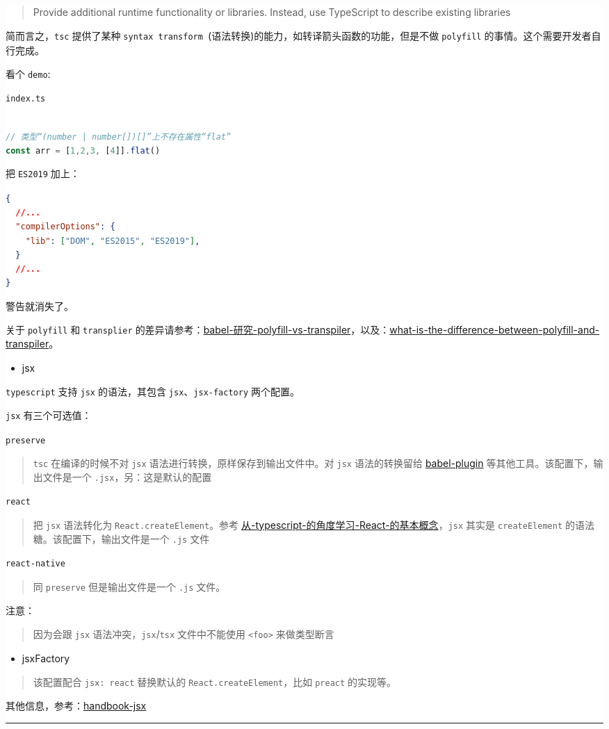 >Provide additional runtime functionality or libraries. Instead, use TypeScript to describe existing libraries

简而言之，`tsc` 提供了某种 `syntax transform
`(语法转换)的能力，如转译箭头函数的功能，但是不做 `polyfill` 的事情。这个需要开发者自行完成。

看个 `demo`:

`index.ts`
```typescript

// 类型“(number | number[])[]”上不存在属性“flat”
const arr = [1,2,3, [4]].flat() 
```

把 `ES2019` 加上：

```json
{
  //...
  "compilerOptions": {
    "lib": ["DOM", "ES2015", "ES2019"],
  }
  //...
}
```

警告就消失了。

关于 `polyfill` 和 `transplier` 的差异请参考：[babel-研究-polyfill-vs-transpiler](https://luncher.github.io/2020/03/22/babel-%E7%A0%94%E7%A9%B6-polyfill-vs-transpiler/)，以及：[what-is-the-difference-between-polyfill-and-transpiler](https://stackoverflow.com/questions/31205640/what-is-the-difference-between-polyfill-and-transpiler)。

+ jsx

`typescript` 支持 `jsx` 的语法，其包含 `jsx`、`jsx-factory` 两个配置。

`jsx` 有三个可选值：

`preserve`
> `tsc` 在编译的时候不对 `jsx` 语法进行转换，原样保存到输出文件中。对 `jsx` 语法的转换留给 [babel-plugin](https://babeljs.io/docs/en/babel-plugin-transform-react-jsx/) 等其他工具。该配置下，输出文件是一个 `.jsx`，另：这是默认的配置

`react`
>把 `jsx` 语法转化为 `React.createElement`。参考 [从-typescript-的角度学习-React-的基本概念](https://luncher.github.io/2020/07/29/%E4%BB%8E-typescript-%E7%9A%84%E8%A7%92%E5%BA%A6%E5%AD%A6%E4%B9%A0-React-%E7%9A%84%E5%9F%BA%E6%9C%AC%E6%A6%82%E5%BF%B5/)，`jsx` 其实是 `createElement` 的语法糖。该配置下，输出文件是一个 `.js` 文件

`react-native`
>同 `preserve` 但是输出文件是一个 `.js` 文件。

注意：
> 因为会跟 `jsx` 语法冲突，`jsx`/`tsx` 文件中不能使用 `<foo>` 来做类型断言

+ jsxFactory
> 该配置配合 `jsx: react` 替换默认的 `React.createElement`，比如 `preact` 的实现等。


其他信息，参考：[handbook-jsx](https://www.typescriptlang.org/docs/handbook/jsx.html)

---